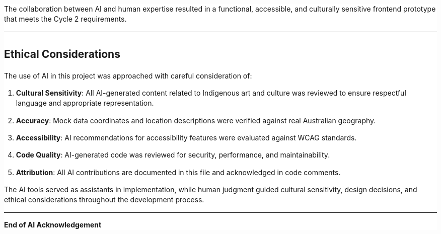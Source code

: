 The collaboration between AI and human expertise resulted in a functional, accessible, and culturally sensitive frontend prototype that meets the Cycle 2 requirements.

---

## Ethical Considerations

The use of AI in this project was approached with careful consideration of:

1. **Cultural Sensitivity**: All AI-generated content related to Indigenous art and culture was reviewed to ensure respectful language and appropriate representation.

2. **Accuracy**: Mock data coordinates and location descriptions were verified against real Australian geography.

3. **Accessibility**: AI recommendations for accessibility features were evaluated against WCAG standards.

4. **Code Quality**: AI-generated code was reviewed for security, performance, and maintainability.

5. **Attribution**: All AI contributions are documented in this file and acknowledged in code comments.

The AI tools served as assistants in implementation, while human judgment guided cultural sensitivity, design decisions, and ethical considerations throughout the development process.

---

**End of AI Acknowledgement**
